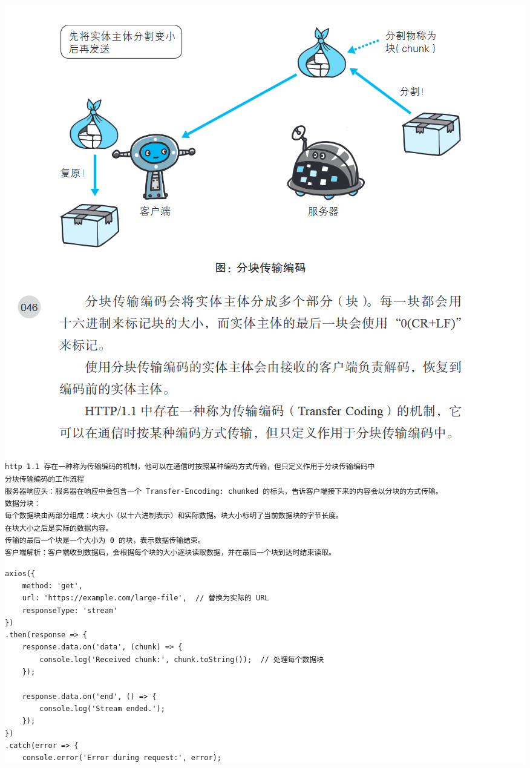![img_4.png](assets/img_4.png)

    http 1.1 存在一种称为传输编码的机制，他可以在通信时按照某种编码方式传输，但只定义作用于分块传输编码中
    分块传输编码的工作流程
    服务器响应头：服务器在响应中会包含一个 Transfer-Encoding: chunked 的标头，告诉客户端接下来的内容会以分块的方式传输。
    数据分块：
    每个数据块由两部分组成：块大小（以十六进制表示）和实际数据。块大小标明了当前数据块的字节长度。
    在块大小之后是实际的数据内容。
    传输的最后一个块是一个大小为 0 的块，表示数据传输结束。
    客户端解析：客户端收到数据后，会根据每个块的大小逐块读取数据，并在最后一个块到达时结束读取。

```
axios({
    method: 'get',
    url: 'https://example.com/large-file',  // 替换为实际的 URL
    responseType: 'stream'
})
.then(response => {
    response.data.on('data', (chunk) => {
        console.log('Received chunk:', chunk.toString());  // 处理每个数据块
    });

    response.data.on('end', () => {
        console.log('Stream ended.');
    });
})
.catch(error => {
    console.error('Error during request:', error);
```